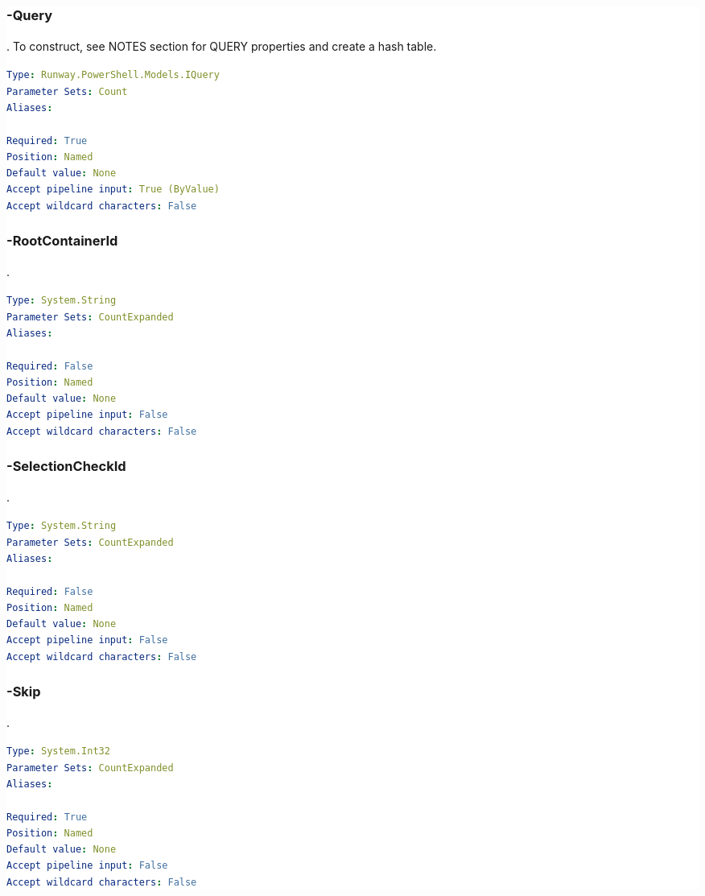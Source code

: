 ### -Query
.
To construct, see NOTES section for QUERY properties and create a hash table.

```yaml
Type: Runway.PowerShell.Models.IQuery
Parameter Sets: Count
Aliases:

Required: True
Position: Named
Default value: None
Accept pipeline input: True (ByValue)
Accept wildcard characters: False
```

### -RootContainerId
.

```yaml
Type: System.String
Parameter Sets: CountExpanded
Aliases:

Required: False
Position: Named
Default value: None
Accept pipeline input: False
Accept wildcard characters: False
```

### -SelectionCheckId
.

```yaml
Type: System.String
Parameter Sets: CountExpanded
Aliases:

Required: False
Position: Named
Default value: None
Accept pipeline input: False
Accept wildcard characters: False
```

### -Skip
.

```yaml
Type: System.Int32
Parameter Sets: CountExpanded
Aliases:

Required: True
Position: Named
Default value: None
Accept pipeline input: False
Accept wildcard characters: False
```
